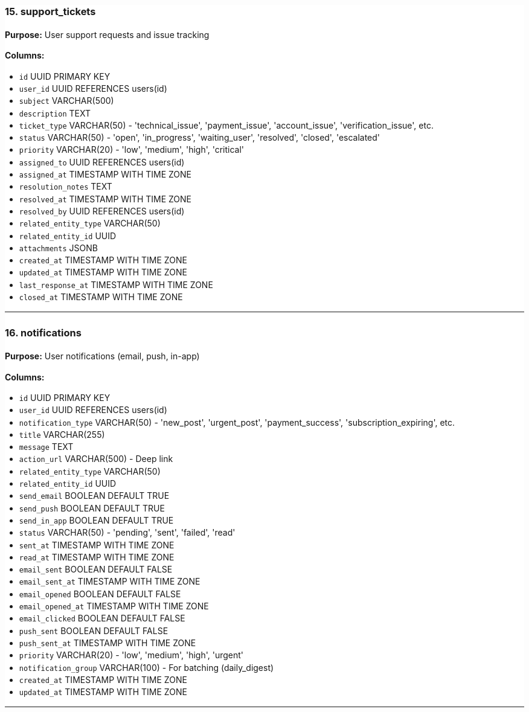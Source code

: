 
### 15. support_tickets

**Purpose:** User support requests and issue tracking

**Columns:**
- `id` UUID PRIMARY KEY
- `user_id` UUID REFERENCES users(id)
- `subject` VARCHAR(500)
- `description` TEXT
- `ticket_type` VARCHAR(50) - 'technical_issue', 'payment_issue', 'account_issue', 'verification_issue', etc.
- `status` VARCHAR(50) - 'open', 'in_progress', 'waiting_user', 'resolved', 'closed', 'escalated'
- `priority` VARCHAR(20) - 'low', 'medium', 'high', 'critical'
- `assigned_to` UUID REFERENCES users(id)
- `assigned_at` TIMESTAMP WITH TIME ZONE
- `resolution_notes` TEXT
- `resolved_at` TIMESTAMP WITH TIME ZONE
- `resolved_by` UUID REFERENCES users(id)
- `related_entity_type` VARCHAR(50)
- `related_entity_id` UUID
- `attachments` JSONB
- `created_at` TIMESTAMP WITH TIME ZONE
- `updated_at` TIMESTAMP WITH TIME ZONE
- `last_response_at` TIMESTAMP WITH TIME ZONE
- `closed_at` TIMESTAMP WITH TIME ZONE

---

### 16. notifications

**Purpose:** User notifications (email, push, in-app)

**Columns:**
- `id` UUID PRIMARY KEY
- `user_id` UUID REFERENCES users(id)
- `notification_type` VARCHAR(50) - 'new_post', 'urgent_post', 'payment_success', 'subscription_expiring', etc.
- `title` VARCHAR(255)
- `message` TEXT
- `action_url` VARCHAR(500) - Deep link
- `related_entity_type` VARCHAR(50)
- `related_entity_id` UUID
- `send_email` BOOLEAN DEFAULT TRUE
- `send_push` BOOLEAN DEFAULT TRUE
- `send_in_app` BOOLEAN DEFAULT TRUE
- `status` VARCHAR(50) - 'pending', 'sent', 'failed', 'read'
- `sent_at` TIMESTAMP WITH TIME ZONE
- `read_at` TIMESTAMP WITH TIME ZONE
- `email_sent` BOOLEAN DEFAULT FALSE
- `email_sent_at` TIMESTAMP WITH TIME ZONE
- `email_opened` BOOLEAN DEFAULT FALSE
- `email_opened_at` TIMESTAMP WITH TIME ZONE
- `email_clicked` BOOLEAN DEFAULT FALSE
- `push_sent` BOOLEAN DEFAULT FALSE
- `push_sent_at` TIMESTAMP WITH TIME ZONE
- `priority` VARCHAR(20) - 'low', 'medium', 'high', 'urgent'
- `notification_group` VARCHAR(100) - For batching (daily_digest)
- `created_at` TIMESTAMP WITH TIME ZONE
- `updated_at` TIMESTAMP WITH TIME ZONE

---